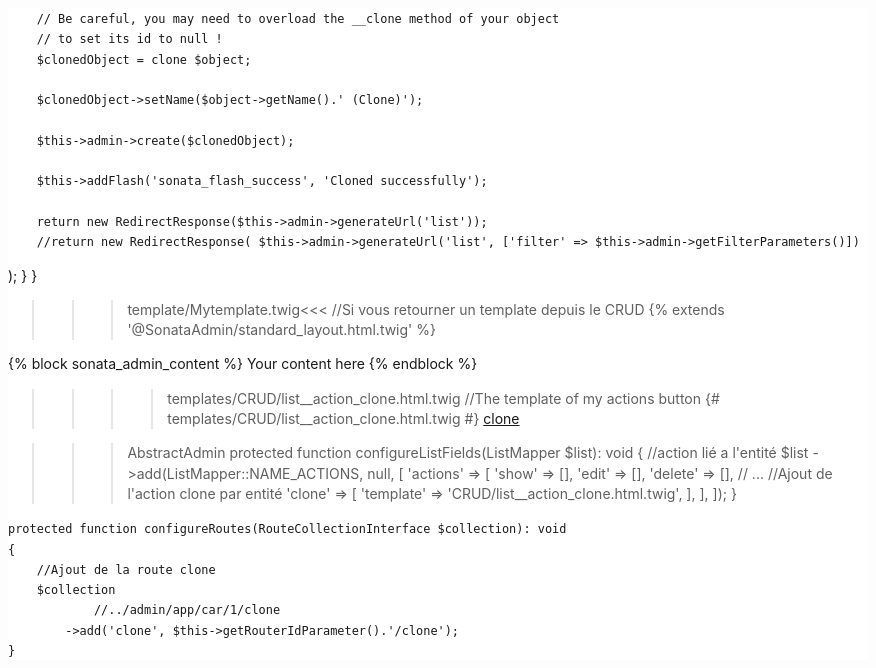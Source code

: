         // Be careful, you may need to overload the __clone method of your object
        // to set its id to null !
        $clonedObject = clone $object;

        $clonedObject->setName($object->getName().' (Clone)');

        $this->admin->create($clonedObject);

        $this->addFlash('sonata_flash_success', 'Cloned successfully');

        return new RedirectResponse($this->admin->generateUrl('list'));
        //return new RedirectResponse( $this->admin->generateUrl('list', ['filter' => $this->admin->getFilterParameters()])
);
    }
}

>>> template/Mytemplate.twig<<<
//Si vous retourner un template depuis le CRUD
{% extends '@SonataAdmin/standard_layout.html.twig' %}

{% block sonata_admin_content %}
    Your content here
{% endblock %}

>>>> templates/CRUD/list__action_clone.html.twig
//The template of my actions button
{# templates/CRUD/list__action_clone.html.twig #}
<a class="btn btn-sm" href="{{ admin.generateObjectUrl('clone', object) }}">clone</a>

>>> AbstractAdmin
    protected function configureListFields(ListMapper $list): void
    {
        //action lié a l'entité
        $list
            ->add(ListMapper::NAME_ACTIONS, null, [
                'actions' => [
                    'show' => [],
                    'edit' => [],
                    'delete' => [],
                    // ...
                    //Ajout de l'action clone par entité
                    'clone' => [
                        'template' => 'CRUD/list__action_clone.html.twig',
                    ],
                ],
            ]);
    }

    protected function configureRoutes(RouteCollectionInterface $collection): void
    {
        //Ajout de la route clone
        $collection
                //../admin/app/car/1/clone
            ->add('clone', $this->getRouterIdParameter().'/clone');
    }
